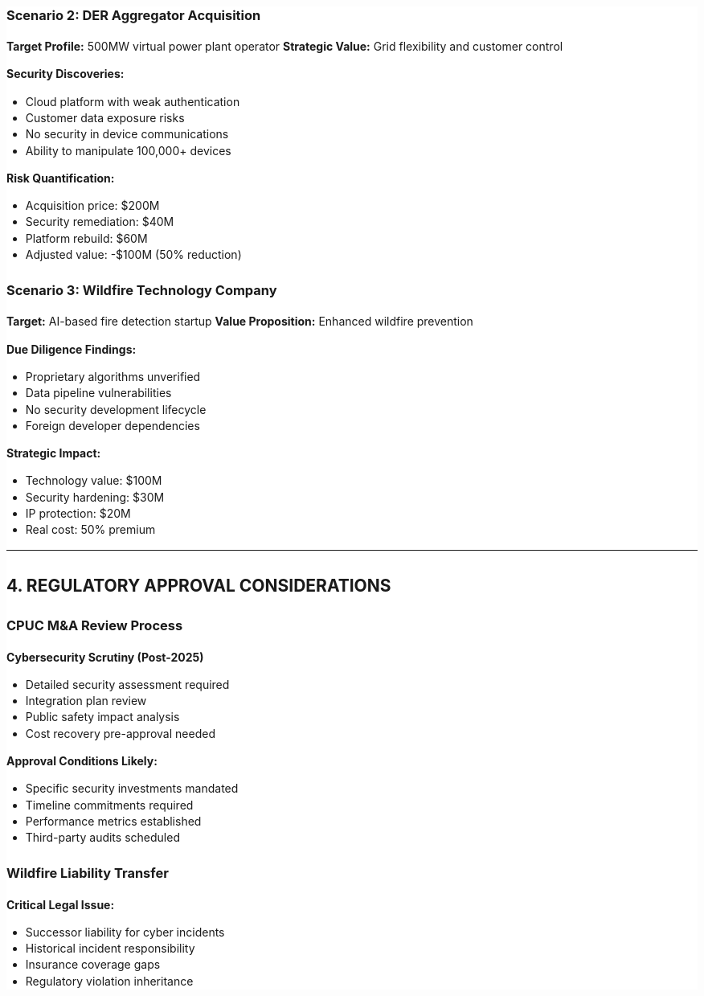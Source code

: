### Scenario 2: DER Aggregator Acquisition
**Target Profile:** 500MW virtual power plant operator
**Strategic Value:** Grid flexibility and customer control

**Security Discoveries:**
- Cloud platform with weak authentication
- Customer data exposure risks
- No security in device communications
- Ability to manipulate 100,000+ devices

**Risk Quantification:**
- Acquisition price: $200M
- Security remediation: $40M
- Platform rebuild: $60M
- Adjusted value: -$100M (50% reduction)

### Scenario 3: Wildfire Technology Company
**Target:** AI-based fire detection startup
**Value Proposition:** Enhanced wildfire prevention

**Due Diligence Findings:**
- Proprietary algorithms unverified
- Data pipeline vulnerabilities
- No security development lifecycle
- Foreign developer dependencies

**Strategic Impact:**
- Technology value: $100M
- Security hardening: $30M
- IP protection: $20M
- Real cost: 50% premium

---

## 4. REGULATORY APPROVAL CONSIDERATIONS

### CPUC M&A Review Process
**Cybersecurity Scrutiny (Post-2025)**
- Detailed security assessment required
- Integration plan review
- Public safety impact analysis
- Cost recovery pre-approval needed

**Approval Conditions Likely:**
- Specific security investments mandated
- Timeline commitments required
- Performance metrics established
- Third-party audits scheduled

### Wildfire Liability Transfer
**Critical Legal Issue:**
- Successor liability for cyber incidents
- Historical incident responsibility
- Insurance coverage gaps
- Regulatory violation inheritance
